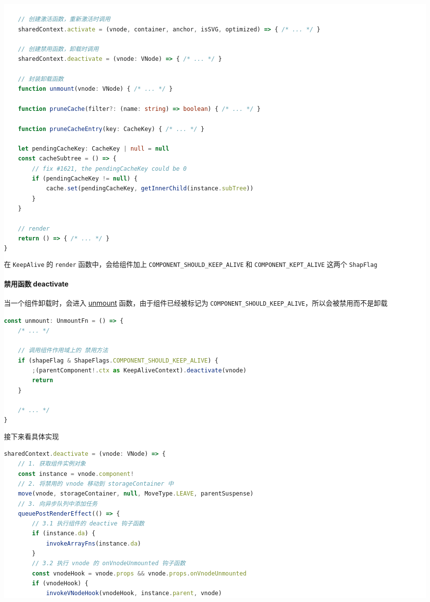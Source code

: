 ```typescript

    // 创建激活函数，重新激活时调用
    sharedContext.activate = (vnode, container, anchor, isSVG, optimized) => { /* ... */ }

    // 创建禁用函数，卸载时调用
    sharedContext.deactivate = (vnode: VNode) => { /* ... */ }

    // 封装卸载函数
    function unmount(vnode: VNode) { /* ... */ }

    function pruneCache(filter?: (name: string) => boolean) { /* ... */ }

    function pruneCacheEntry(key: CacheKey) { /* ... */ }

    let pendingCacheKey: CacheKey | null = null
    const cacheSubtree = () => {
        // fix #1621, the pendingCacheKey could be 0
        if (pendingCacheKey != null) {
            cache.set(pendingCacheKey, getInnerChild(instance.subTree))
        }
    }

    // render
    return () => { /* ... */ }
}
```  

在 `KeepAlive` 的 `render` 函数中，会给组件加上 `COMPONENT_SHOULD_KEEP_ALIVE` 和 `COMPONENT_KEPT_ALIVE` 这两个 `ShapFlag`  


#### 禁用函数 deactivate  
当一个组件卸载时，会进入 [unmount]() 函数，由于组件已经被标记为 `COMPONENT_SHOULD_KEEP_ALIVE`，所以会被禁用而不是卸载  

```typescript
const unmount: UnmountFn = () => {
    /* ... */
    
    // 调用组件作用域上的 禁用方法
    if (shapeFlag & ShapeFlags.COMPONENT_SHOULD_KEEP_ALIVE) {
        ;(parentComponent!.ctx as KeepAliveContext).deactivate(vnode)
        return
    }

    /* ... */
}
```  

接下来看具体实现  

```typescript
sharedContext.deactivate = (vnode: VNode) => {
    // 1. 获取组件实例对象
    const instance = vnode.component!
    // 2. 将禁用的 vnode 移动到 storageContainer 中
    move(vnode, storageContainer, null, MoveType.LEAVE, parentSuspense)
    // 3. 向异步队列中添加任务
    queuePostRenderEffect(() => {
        // 3.1 执行组件的 deactive 钩子函数
        if (instance.da) {
            invokeArrayFns(instance.da)
        }
        // 3.2 执行 vnode 的 onVnodeUnmounted 钩子函数
        const vnodeHook = vnode.props && vnode.props.onVnodeUnmounted
        if (vnodeHook) {
            invokeVNodeHook(vnodeHook, instance.parent, vnode)
```